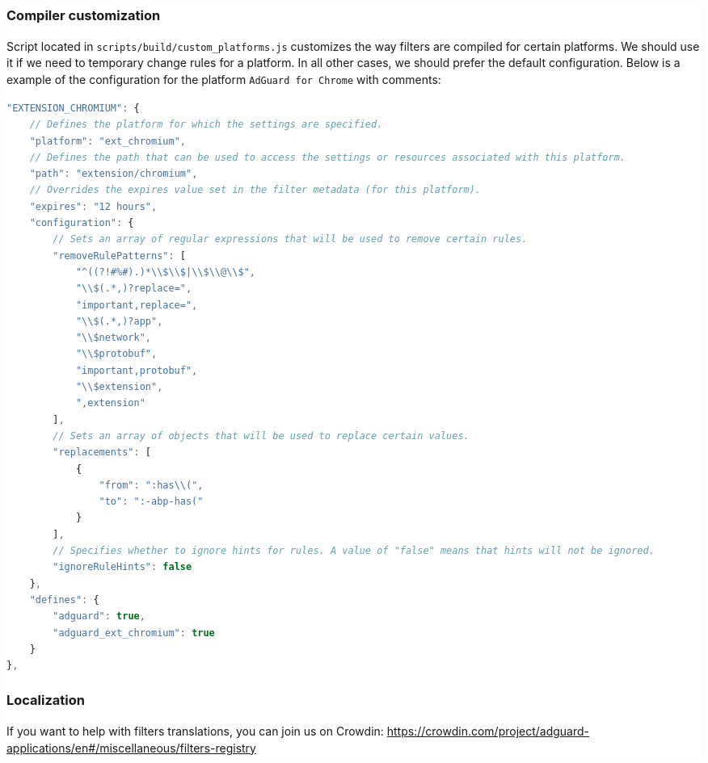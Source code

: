 ### Compiler customization

Script located in `scripts/build/custom_platforms.js` customizes the way filters are compiled for certain platforms. We should use it if we need to
temporary change rules for a platform. In all other cases, we should prefer the default configuration.
Below is a example of the configuration for the platform `AdGuard for Chrome` with comments:

```javascript
"EXTENSION_CHROMIUM": {
    // Defines the platform for which the settings are specified.
    "platform": "ext_chromium",
    // Defines the path that can be used to access the settings or resources associated with this platform.
    "path": "extension/chromium",
    // Overrides the expires value set in the filter metadata (for this platform).
    "expires": "12 hours",
    "configuration": {
        // Sets an array of regular expressions that will be used to remove certain rules.
        "removeRulePatterns": [
            "^((?!#%#).)*\\$\\$|\\$\\@\\$",
            "\\$(.*,)?replace=",
            "important,replace=",
            "\\$(.*,)?app",
            "\\$network",
            "\\$protobuf",
            "important,protobuf",
            "\\$extension",
            ",extension"
        ],
        // Sets an array of objects that will be used to replace certain values.
        "replacements": [
            {
                "from": ":has\\(",
                "to": ":-abp-has("
            }
        ],
        // Specifies whether to ignore hints for rules. A value of "false" means that hints will not be ignored.
        "ignoreRuleHints": false
    },
    "defines": {
        "adguard": true,
        "adguard_ext_chromium": true
    }
},
```

### Localization

If you want to help with filters translations, you can join us on Crowdin: https://crowdin.com/project/adguard-applications/en#/miscellaneous/filters-registry
